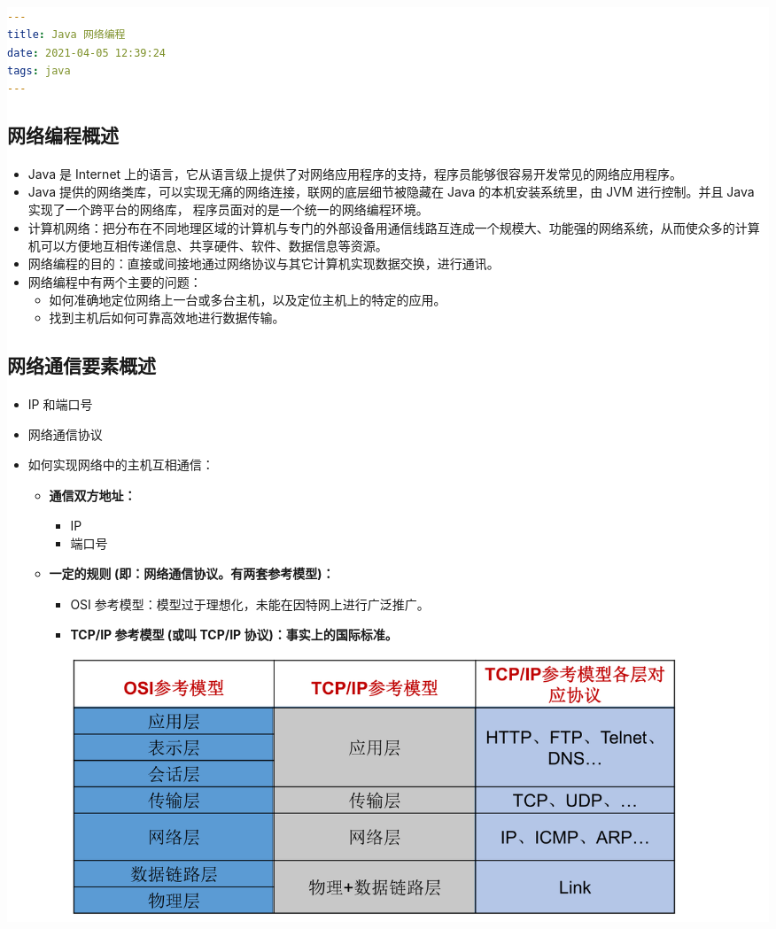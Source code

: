 ```yaml
---
title: Java 网络编程
date: 2021-04-05 12:39:24
tags: java
---
```


## 网络编程概述

- Java 是 Internet 上的语言，它从语言级上提供了对网络应用程序的支持，程序员能够很容易开发常见的网络应用程序。
- Java 提供的网络类库，可以实现无痛的网络连接，联网的底层细节被隐藏在 Java 的本机安装系统里，由 JVM 进行控制。并且 Java 实现了一个跨平台的网络库， 程序员面对的是一个统一的网络编程环境。
- 计算机网络：把分布在不同地理区域的计算机与专门的外部设备用通信线路互连成一个规模大、功能强的网络系统，从而使众多的计算机可以方便地互相传递信息、共享硬件、软件、数据信息等资源。
- 网络编程的目的：直接或间接地通过网络协议与其它计算机实现数据交换，进行通讯。
- 网络编程中有两个主要的问题：
  - 如何准确地定位网络上一台或多台主机，以及定位主机上的特定的应用。
  - 找到主机后如何可靠高效地进行数据传输。

## 网络通信要素概述

- IP 和端口号
- 网络通信协议

- 如何实现网络中的主机互相通信：

  - **通信双方地址：**

    - IP
    - 端口号

  - **一定的规则 (即：网络通信协议。有两套参考模型)：**

    - OSI 参考模型：模型过于理想化，未能在因特网上进行广泛推广。

    - **TCP/IP 参考模型 (或叫 TCP/IP 协议)：事实上的国际标准。**

      <img src="java-network/image-20210405204926090.png" alt="image-20210405204926090" style="zoom:67%;" />
